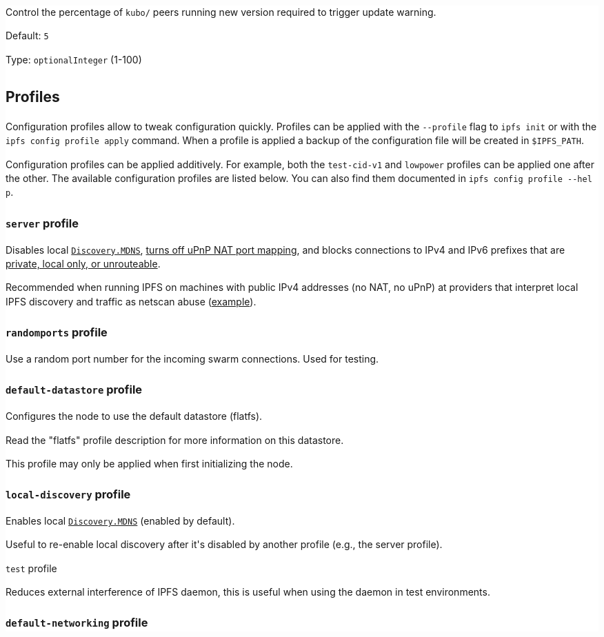 Control the percentage of `kubo/` peers running new version required to
trigger update warning.

Default: `5`

Type: `optionalInteger` (1-100)

## Profiles

Configuration profiles allow to tweak configuration quickly. Profiles can be
applied with the `--profile` flag to `ipfs init` or with the `ipfs config profile
apply` command. When a profile is applied a backup of the configuration file
will be created in `$IPFS_PATH`.

Configuration profiles can be applied additively. For example, both the `test-cid-v1` and `lowpower` profiles can be applied one after the other.
The available configuration profiles are listed below. You can also find them
documented in `ipfs config profile --help`.

### `server` profile

Disables local [`Discovery.MDNS`](#discoverymdns), [turns off uPnP NAT port mapping](#swarmdisablenatportmap),  and blocks connections to
IPv4 and IPv6 prefixes that are [private, local only, or unrouteable](https://github.com/ipfs/kubo/blob/b71cf0d15904bdef21fe2eee5f1118a274309a4d/config/profile.go#L24-L43).

Recommended when running IPFS on machines with public IPv4 addresses (no NAT, no uPnP)
at providers that interpret local IPFS discovery and traffic as netscan abuse ([example](https://github.com/ipfs/kubo/issues/10327)).

### `randomports` profile

Use a random port number for the incoming swarm connections.
Used for testing.

### `default-datastore` profile

Configures the node to use the default datastore (flatfs).

Read the "flatfs" profile description for more information on this datastore.

This profile may only be applied when first initializing the node.

### `local-discovery` profile

Enables local [`Discovery.MDNS`](#discoverymdns) (enabled by default).

Useful to re-enable local discovery after it's disabled by another profile
(e.g., the server profile).

`test` profile

Reduces external interference of IPFS daemon, this
is useful when using the daemon in test environments.

### `default-networking` profile
